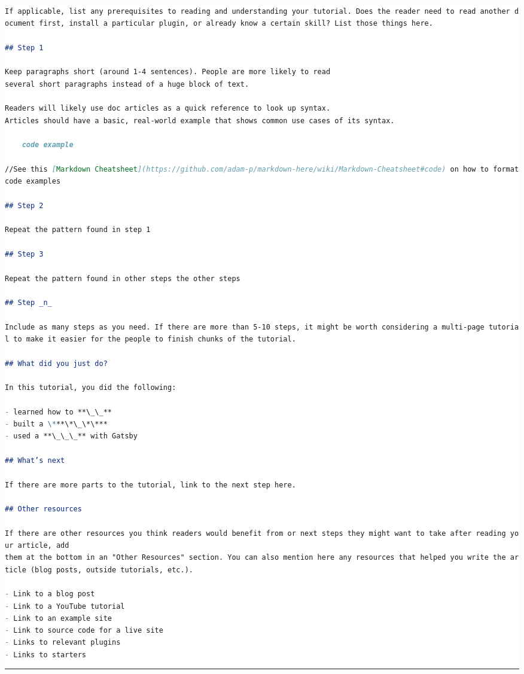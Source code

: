 ```markdown
If applicable, list any prerequisites to reading and understanding your tutorial. Does the reader need to read another document first, install a particular plugin, or already know a certain skill? List those things here.

## Step 1

Keep paragraphs short (around 1-4 sentences). People are more likely to read
several short paragraphs instead of a huge block of text.

Readers will likely use doc articles as a quick reference to look up syntax.
Articles should have a basic, real-world example that shows common use cases of its syntax.

    code example

//See this [Markdown Cheatsheet](https://github.com/adam-p/markdown-here/wiki/Markdown-Cheatsheet#code) on how to format code examples

## Step 2

Repeat the pattern found in step 1

## Step 3

Repeat the pattern found in other steps the other steps

## Step _n_

Include as many steps as you need. If there are more than 5-10 steps, it might be worth considering a multi-page tutorial to make it easier for the people to finish chunks of the tutorial.

## What did you just do?

In this tutorial, you did the following:

- learned how to **\_\_**
- built a \***\*\_\*\***
- used a **\_\_\_** with Gatsby

## What’s next

If there are more parts to the tutorial, link to the next step here.

## Other resources

If there are other resources you think readers would benefit from or next steps they might want to take after reading your article, add
them at the bottom in an "Other Resources" section. You can also mention here any resources that helped you write the article (blog posts, outside tutorials, etc.).

- Link to a blog post
- Link to a YouTube tutorial
- Link to an example site
- Link to source code for a live site
- Links to relevant plugins
- Links to starters
```

---